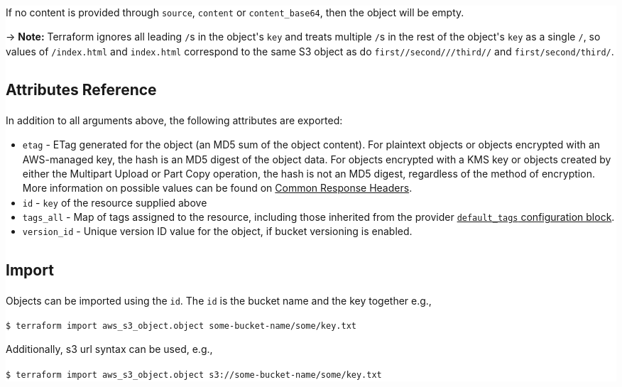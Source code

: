 If no content is provided through `source`, `content` or `content_base64`, then the object will be empty.

-> **Note:** Terraform ignores all leading `/`s in the object's `key` and treats multiple `/`s in the rest of the object's `key` as a single `/`, so values of `/index.html` and `index.html` correspond to the same S3 object as do `first//second///third//` and `first/second/third/`.

## Attributes Reference

In addition to all arguments above, the following attributes are exported:

* `etag` - ETag generated for the object (an MD5 sum of the object content). For plaintext objects or objects encrypted with an AWS-managed key, the hash is an MD5 digest of the object data. For objects encrypted with a KMS key or objects created by either the Multipart Upload or Part Copy operation, the hash is not an MD5 digest, regardless of the method of encryption. More information on possible values can be found on [Common Response Headers](https://docs.aws.amazon.com/AmazonS3/latest/API/RESTCommonResponseHeaders.html).
* `id` - `key` of the resource supplied above
* `tags_all` - Map of tags assigned to the resource, including those inherited from the provider [`default_tags` configuration block](https://registry.terraform.io/providers/hashicorp/aws/latest/docs#default_tags-configuration-block).
* `version_id` - Unique version ID value for the object, if bucket versioning is enabled.

## Import

Objects can be imported using the `id`. The `id` is the bucket name and the key together e.g.,

```
$ terraform import aws_s3_object.object some-bucket-name/some/key.txt
```

Additionally, s3 url syntax can be used, e.g.,

```
$ terraform import aws_s3_object.object s3://some-bucket-name/some/key.txt
```

